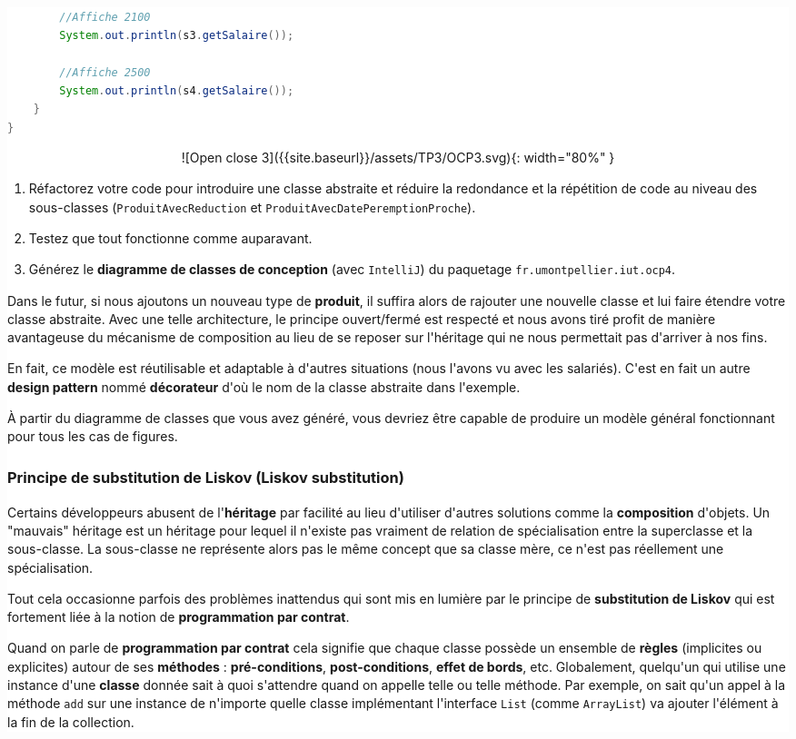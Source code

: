 ```java
        //Affiche 2100
        System.out.println(s3.getSalaire());

        //Affiche 2500
        System.out.println(s4.getSalaire());
    }
}
```

<div style="text-align:center">
![Open close 3]({{site.baseurl}}/assets/TP3/OCP3.svg){: width="80%" }
</div>

<div class="exercise">

1. Réfactorez votre code pour introduire une classe abstraite et réduire la redondance et la répétition de code au niveau des sous-classes (`ProduitAvecReduction` et `ProduitAvecDatePeremptionProche`).

2. Testez que tout fonctionne comme auparavant.

3. Générez le **diagramme de classes de conception** (avec `IntelliJ`) du paquetage `fr.umontpellier.iut.ocp4`.

</div>

Dans le futur, si nous ajoutons un nouveau type de **produit**, il suffira alors de rajouter une nouvelle classe et lui faire étendre votre classe abstraite. Avec une telle architecture, le principe ouvert/fermé est respecté et nous avons tiré profit de manière avantageuse du mécanisme de composition au lieu de se reposer sur l'héritage qui ne nous permettait pas d'arriver à nos fins.

En fait, ce modèle est réutilisable et adaptable à d'autres situations (nous l'avons vu avec les salariés). C'est en fait un autre **design pattern** nommé **décorateur** d'où le nom de la classe abstraite dans l'exemple. 

À partir du diagramme de classes que vous avez généré, vous devriez être capable de produire un modèle général fonctionnant pour tous les cas de figures.

### Principe de substitution de Liskov (Liskov substitution)

Certains développeurs abusent de l'**héritage** par facilité au lieu d'utiliser d'autres solutions comme la **composition** d'objets. Un "mauvais" héritage est un héritage pour lequel il n'existe pas vraiment de relation de spécialisation entre la superclasse et la sous-classe. La sous-classe ne représente alors pas le même concept que sa classe mère, ce n'est pas réellement une spécialisation.

Tout cela occasionne parfois des problèmes inattendus qui sont mis en lumière par le principe de **substitution de Liskov** qui est fortement liée à la notion de **programmation par contrat**.

Quand on parle de **programmation par contrat** cela signifie que chaque classe possède un ensemble de **règles** (implicites ou explicites) autour de ses **méthodes** : **pré-conditions**, **post-conditions**, **effet de bords**, etc. Globalement, quelqu'un qui utilise une instance d'une **classe** donnée sait à quoi s'attendre quand on appelle telle ou telle méthode. Par exemple, on sait qu'un appel à la méthode `add` sur une instance de n'importe quelle classe implémentant l'interface `List` (comme `ArrayList`) va ajouter l'élément à la fin de la collection.
